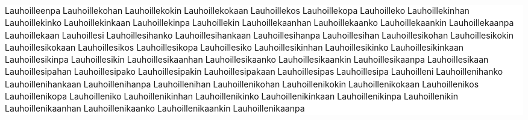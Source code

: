 Lauhoilleenpa
Lauhoillekohan
Lauhoillekokin
Lauhoillekokaan
Lauhoillekos
Lauhoillekopa
Lauhoilleko
Lauhoillekinhan
Lauhoillekinko
Lauhoillekinkaan
Lauhoillekinpa
Lauhoillekin
Lauhoillekaanhan
Lauhoillekaanko
Lauhoillekaankin
Lauhoillekaanpa
Lauhoillekaan
Lauhoillesi
Lauhoillesihanko
Lauhoillesihankaan
Lauhoillesihanpa
Lauhoillesihan
Lauhoillesikohan
Lauhoillesikokin
Lauhoillesikokaan
Lauhoillesikos
Lauhoillesikopa
Lauhoillesiko
Lauhoillesikinhan
Lauhoillesikinko
Lauhoillesikinkaan
Lauhoillesikinpa
Lauhoillesikin
Lauhoillesikaanhan
Lauhoillesikaanko
Lauhoillesikaankin
Lauhoillesikaanpa
Lauhoillesikaan
Lauhoillesipahan
Lauhoillesipako
Lauhoillesipakin
Lauhoillesipakaan
Lauhoillesipas
Lauhoillesipa
Lauhoilleni
Lauhoillenihanko
Lauhoillenihankaan
Lauhoillenihanpa
Lauhoillenihan
Lauhoillenikohan
Lauhoillenikokin
Lauhoillenikokaan
Lauhoillenikos
Lauhoillenikopa
Lauhoilleniko
Lauhoillenikinhan
Lauhoillenikinko
Lauhoillenikinkaan
Lauhoillenikinpa
Lauhoillenikin
Lauhoillenikaanhan
Lauhoillenikaanko
Lauhoillenikaankin
Lauhoillenikaanpa